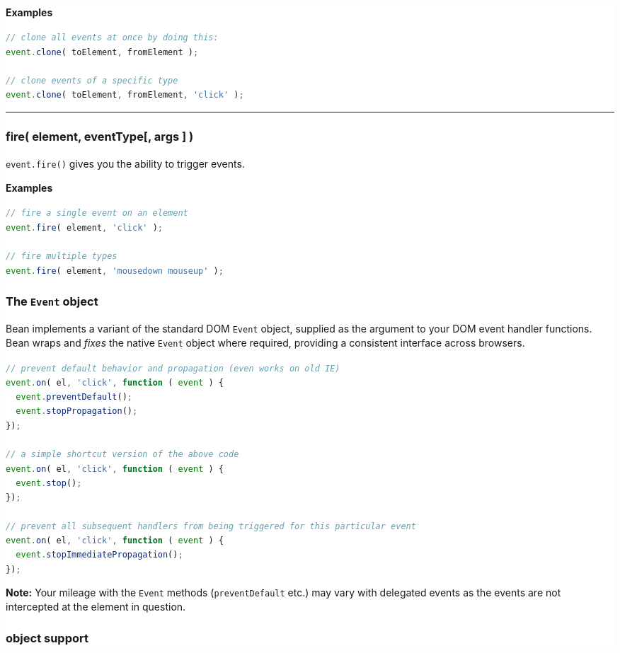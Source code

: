 **Examples**

```js
// clone all events at once by doing this:
event.clone( toElement, fromElement );

// clone events of a specific type
event.clone( toElement, fromElement, 'click' );
```

--------------------------------------------------------
<a name="fire"></a>
### fire( element, eventType[, args ] )
<code>event.fire()</code> gives you the ability to trigger events.

**Examples**

```js
// fire a single event on an element
event.fire( element, 'click' );

// fire multiple types
event.fire( element, 'mousedown mouseup' );
```

### The `Event` object

Bean implements a variant of the standard DOM `Event` object, supplied as the argument to your DOM event handler functions. Bean wraps and *fixes* the native `Event` object where required, providing a consistent interface across browsers.

```js
// prevent default behavior and propagation (even works on old IE)
event.on( el, 'click', function ( event ) {
  event.preventDefault();
  event.stopPropagation();
});

// a simple shortcut version of the above code
event.on( el, 'click', function ( event ) {
  event.stop();
});

// prevent all subsequent handlers from being triggered for this particular event
event.on( el, 'click', function ( event ) {
  event.stopImmediatePropagation();
});
```

**Note:** Your mileage with the `Event` methods (`preventDefault` etc.) may vary with delegated events as the events are not intercepted at the element in question.

### object support
